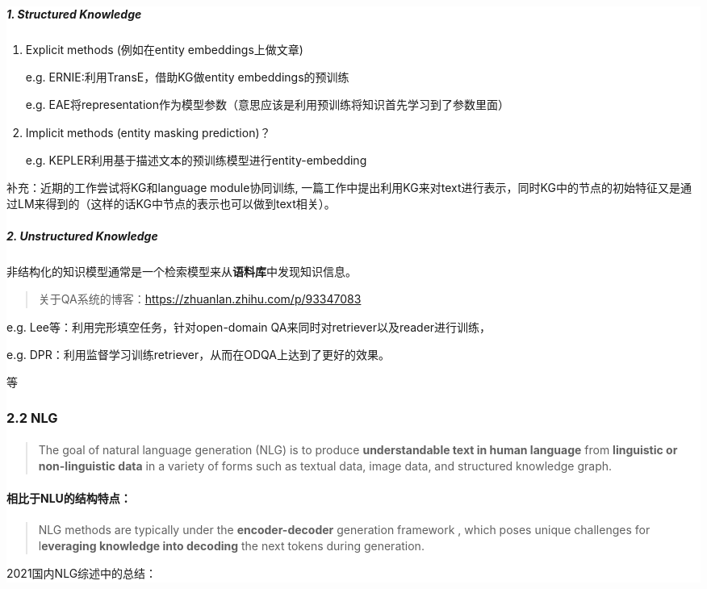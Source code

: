 ##### 1. Structured Knowledge

1. Explicit methods (例如在entity embeddings上做文章)

   e.g. ERNIE:利用TransE，借助KG做entity embeddings的预训练

   e.g. EAE将representation作为模型参数（意思应该是利用预训练将知识首先学习到了参数里面）

2. Implicit methods (entity masking prediction)？

   e.g. KEPLER利用基于描述文本的预训练模型进行entity-embedding

补充：近期的工作尝试将KG和language module协同训练, 一篇工作中提出利用KG来对text进行表示，同时KG中的节点的初始特征又是通过LM来得到的（这样的话KG中节点的表示也可以做到text相关）。

##### 2. Unstructured Knowledge

非结构化的知识模型通常是一个检索模型来从**语料库**中发现知识信息。

>  关于QA系统的博客：https://zhuanlan.zhihu.com/p/93347083

e.g. Lee等：利用完形填空任务，针对open-domain QA来同时对retriever以及reader进行训练，

e.g. DPR：利用监督学习训练retriever，从而在ODQA上达到了更好的效果。

等



### 2.2 NLG

> The goal of natural language generation (NLG) is to produce **understandable text in human language** from **linguistic or non-linguistic data** in a variety of forms such as textual data, image data, and structured knowledge graph.

#### 相比于NLU的结构特点：

> NLG methods are typically under the **encoder-decoder** generation framework , which poses unique challenges for l**everaging knowledge into decoding** the next tokens during generation.

2021国内NLG综述中的总结：
